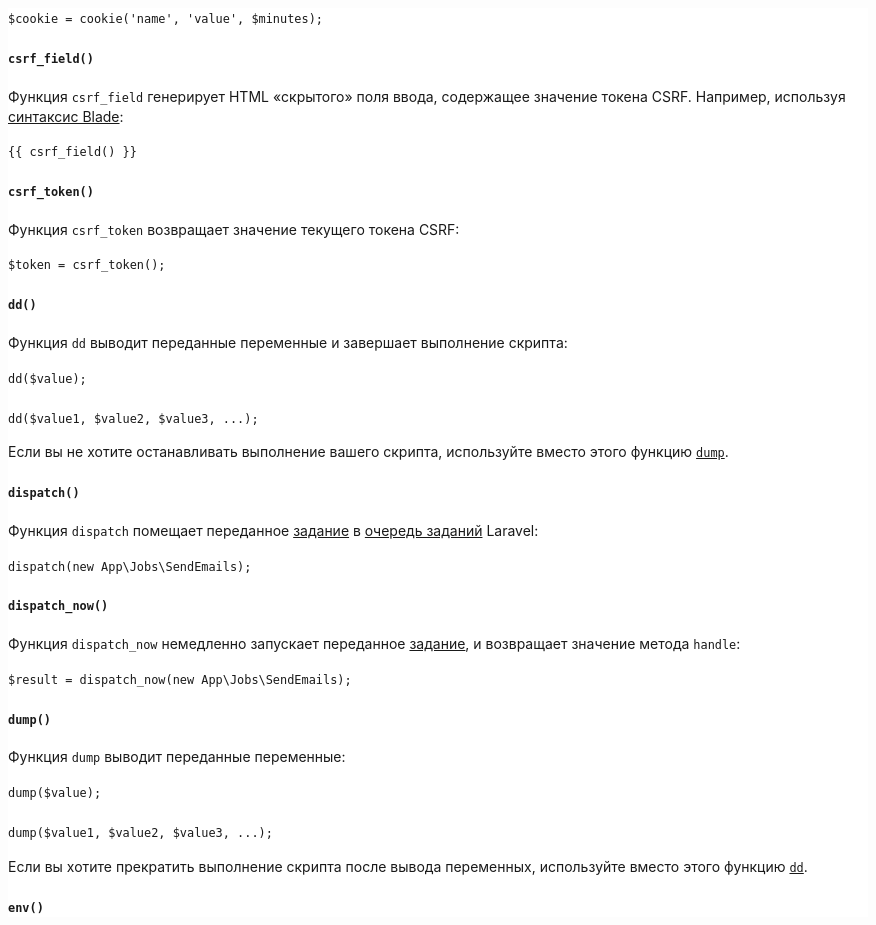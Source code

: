     $cookie = cookie('name', 'value', $minutes);

<a name="method-csrf-field"></a>
#### `csrf_field()`

Функция `csrf_field` генерирует HTML «скрытого» поля ввода, содержащее значение токена CSRF. Например, используя [синтаксис Blade](blade.md):

    {{ csrf_field() }}

<a name="method-csrf-token"></a>
#### `csrf_token()`

Функция `csrf_token` возвращает значение текущего токена CSRF:

    $token = csrf_token();

<a name="method-dd"></a>
#### `dd()`

Функция `dd` выводит переданные переменные и завершает выполнение скрипта:

    dd($value);

    dd($value1, $value2, $value3, ...);

Если вы не хотите останавливать выполнение вашего скрипта, используйте вместо этого функцию [`dump`](#method-dump).

<a name="method-dispatch"></a>
#### `dispatch()`

Функция `dispatch` помещает переданное [задание](queues.md#creating-jobs) в [очередь заданий](queues.md) Laravel:

    dispatch(new App\Jobs\SendEmails);

<a name="method-dispatch-now"></a>
#### `dispatch_now()`

Функция `dispatch_now` немедленно запускает переданное [задание](queues.md#creating-jobs), и возвращает значение метода `handle`:

    $result = dispatch_now(new App\Jobs\SendEmails);

<a name="method-dump"></a>
#### `dump()`

Функция `dump` выводит переданные переменные:

    dump($value);

    dump($value1, $value2, $value3, ...);

Если вы хотите прекратить выполнение скрипта после вывода переменных, используйте вместо этого функцию [`dd`](#method-dd).

<a name="method-env"></a>
#### `env()`
